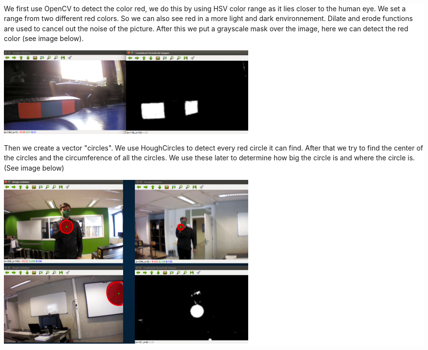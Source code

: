We first use OpenCV to detect the color red, we do this by using HSV color range as it lies closer to the human eye.
We set a range from two different red colors. So we can also see red in a more light and dark environnement.
Dilate and erode functions are used to cancel out the noise of the picture.
After this we put a grayscale mask over the image, here we can detect the red color (see image below).

<img src="BlogPostResources/reddetect.PNG" alt="reddetect" width="500"/>

Then we create a vector "circles".
We use HoughCircles to detect every red circle it can find.
After that we try to find the center of the circles and the circumference of all the circles.
We use these later to determine how big the circle is and where the circle is.
(See image below)

<img src="BlogPostResources/redcircledetect.png" alt="redcircledetect" width="500"/>
